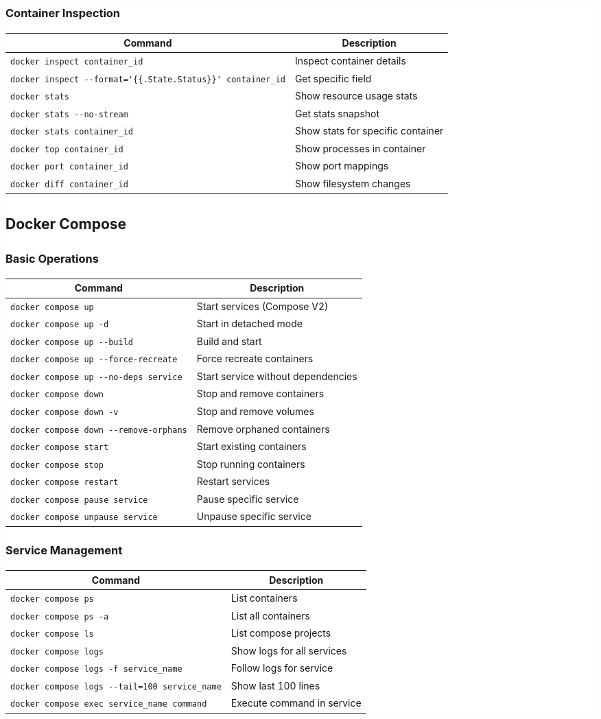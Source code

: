 ### Container Inspection

| Command | Description |
|---------|-------------|
| `docker inspect container_id` | Inspect container details |
| `docker inspect --format='{{.State.Status}}' container_id` | Get specific field |
| `docker stats` | Show resource usage stats |
| `docker stats --no-stream` | Get stats snapshot |
| `docker stats container_id` | Show stats for specific container |
| `docker top container_id` | Show processes in container |
| `docker port container_id` | Show port mappings |
| `docker diff container_id` | Show filesystem changes |

## Docker Compose

### Basic Operations

| Command | Description |
|---------|-------------|
| `docker compose up` | Start services (Compose V2) |
| `docker compose up -d` | Start in detached mode |
| `docker compose up --build` | Build and start |
| `docker compose up --force-recreate` | Force recreate containers |
| `docker compose up --no-deps service` | Start service without dependencies |
| `docker compose down` | Stop and remove containers |
| `docker compose down -v` | Stop and remove volumes |
| `docker compose down --remove-orphans` | Remove orphaned containers |
| `docker compose start` | Start existing containers |
| `docker compose stop` | Stop running containers |
| `docker compose restart` | Restart services |
| `docker compose pause service` | Pause specific service |
| `docker compose unpause service` | Unpause specific service |

### Service Management

| Command | Description |
|---------|-------------|
| `docker compose ps` | List containers |
| `docker compose ps -a` | List all containers |
| `docker compose ls` | List compose projects |
| `docker compose logs` | Show logs for all services |
| `docker compose logs -f service_name` | Follow logs for service |
| `docker compose logs --tail=100 service_name` | Show last 100 lines |
| `docker compose exec service_name command` | Execute command in service |
